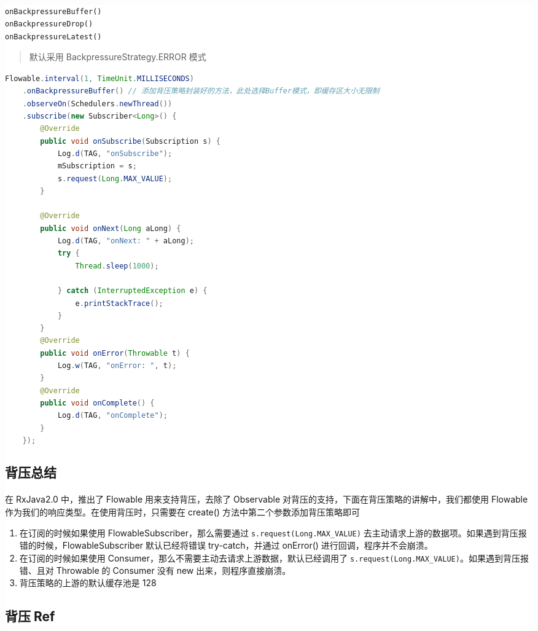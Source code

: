 ```
onBackpressureBuffer()
onBackpressureDrop()
onBackpressureLatest()
```

> 默认采用 BackpressureStrategy.ERROR 模式

```java
Flowable.interval(1, TimeUnit.MILLISECONDS)
    .onBackpressureBuffer() // 添加背压策略封装好的方法，此处选择Buffer模式，即缓存区大小无限制
    .observeOn(Schedulers.newThread()) 
    .subscribe(new Subscriber<Long>() {
        @Override
        public void onSubscribe(Subscription s) {
            Log.d(TAG, "onSubscribe");
            mSubscription = s;
            s.request(Long.MAX_VALUE); 
        }

        @Override
        public void onNext(Long aLong) {
            Log.d(TAG, "onNext: " + aLong);
            try {
                Thread.sleep(1000);
                
            } catch (InterruptedException e) {
                e.printStackTrace();
            }
        }
        @Override
        public void onError(Throwable t) {
            Log.w(TAG, "onError: ", t);
        }
        @Override
        public void onComplete() {
            Log.d(TAG, "onComplete");
        }
    });
```

## 背压总结

在 RxJava2.0 中，推出了 Flowable 用来支持背压，去除了 Observable 对背压的支持，下面在背压策略的讲解中，我们都使用 Flowable 作为我们的响应类型。在使用背压时，只需要在 create() 方法中第二个参数添加背压策略即可

1. 在订阅的时候如果使用 FlowableSubscriber，那么需要通过 `s.request(Long.MAX_VALUE)` 去主动请求上游的数据项。如果遇到背压报错的时候，FlowableSubscriber 默认已经将错误 try-catch，并通过 onError() 进行回调，程序并不会崩溃。
2. 在订阅的时候如果使用 Consumer，那么不需要主动去请求上游数据，默认已经调用了 `s.request(Long.MAX_VALUE)`。如果遇到背压报错、且对 Throwable 的 Consumer 没有 new 出来，则程序直接崩溃。
3. 背压策略的上游的默认缓存池是 128

## 背压 Ref
